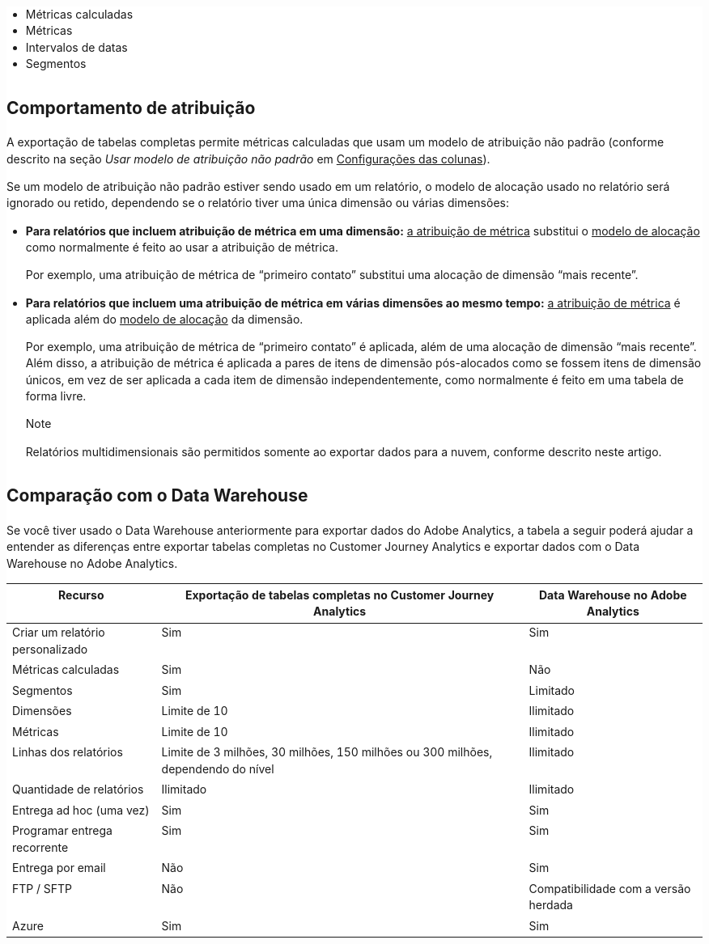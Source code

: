    * Métricas calculadas
   * Métricas
   * Intervalos de datas
   * Segmentos

## Comportamento de atribuição

A exportação de tabelas completas permite métricas calculadas que usam um modelo de atribuição não padrão (conforme descrito na seção *Usar modelo de atribuição não padrão* em [Configurações das colunas](/help/analysis-workspace/visualizations/freeform-table/column-row-settings/column-settings.md)).

Se um modelo de atribuição não padrão estiver sendo usado em um relatório, o modelo de alocação usado no relatório será ignorado ou retido, dependendo se o relatório tiver uma única dimensão ou várias dimensões:

* **Para relatórios que incluem atribuição de métrica em uma dimensão:** [a atribuição de métrica](/help/data-views/component-settings/attribution.md) substitui o [modelo de alocação](/help/data-views/component-settings/persistence.md) como normalmente é feito ao usar a atribuição de métrica.

  Por exemplo, uma atribuição de métrica de “primeiro contato” substitui uma alocação de dimensão “mais recente”.

* **Para relatórios que incluem uma atribuição de métrica em várias dimensões ao mesmo tempo:** [a atribuição de métrica](/help/data-views/component-settings/attribution.md) é aplicada além do [modelo de alocação](/help/data-views/component-settings/persistence.md) da dimensão.

  Por exemplo, uma atribuição de métrica de “primeiro contato” é aplicada, além de uma alocação de dimensão “mais recente”. Além disso, a atribuição de métrica é aplicada a pares de itens de dimensão pós-alocados como se fossem itens de dimensão únicos, em vez de ser aplicada a cada item de dimensão independentemente, como normalmente é feito em uma tabela de forma livre.

  >[!NOTE]
  >
  >Relatórios multidimensionais são permitidos somente ao exportar dados para a nuvem, conforme descrito neste artigo.

## Comparação com o Data Warehouse

Se você tiver usado o Data Warehouse anteriormente para exportar dados do Adobe Analytics, a tabela a seguir poderá ajudar a entender as diferenças entre exportar tabelas completas no Customer Journey Analytics e exportar dados com o Data Warehouse no Adobe Analytics.


| Recurso | Exportação de tabelas completas no Customer Journey Analytics | Data Warehouse no Adobe Analytics |
|---------|----------|---------|
| Criar um relatório personalizado | Sim | Sim |
| Métricas calculadas | Sim | Não |
| Segmentos | Sim | Limitado |
| Dimensões | Limite de 10 | Ilimitado |
| Métricas | Limite de 10 | Ilimitado |
| Linhas dos relatórios | Limite de 3 milhões, 30 milhões, 150 milhões ou 300 milhões, dependendo do nível | Ilimitado |
| Quantidade de relatórios | Ilimitado | Ilimitado |
| Entrega ad hoc (uma vez) | Sim | Sim |
| Programar entrega recorrente | Sim | Sim |
| Entrega por email | Não | Sim |
| FTP / SFTP | Não | Compatibilidade com a versão herdada |
| Azure | Sim | Sim |